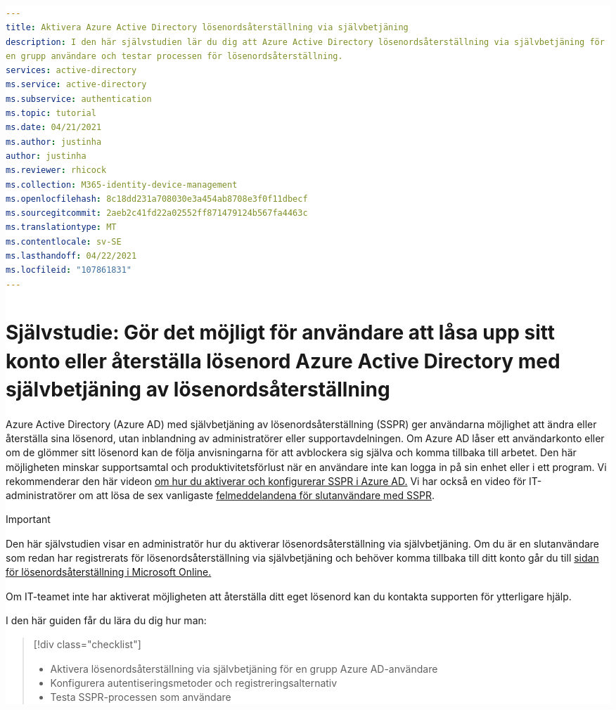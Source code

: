 ```yaml
---
title: Aktivera Azure Active Directory lösenordsåterställning via självbetjäning
description: I den här självstudien lär du dig att Azure Active Directory lösenordsåterställning via självbetjäning för en grupp användare och testar processen för lösenordsåterställning.
services: active-directory
ms.service: active-directory
ms.subservice: authentication
ms.topic: tutorial
ms.date: 04/21/2021
ms.author: justinha
author: justinha
ms.reviewer: rhicock
ms.collection: M365-identity-device-management
ms.openlocfilehash: 8c18dd231a708030e3a454ab8708e3f0f11dbecf
ms.sourcegitcommit: 2aeb2c41fd22a02552ff871479124b567fa4463c
ms.translationtype: MT
ms.contentlocale: sv-SE
ms.lasthandoff: 04/22/2021
ms.locfileid: "107861831"
---
```

# <a name="tutorial-enable-users-to-unlock-their-account-or-reset-passwords-using-azure-active-directory-self-service-password-reset"></a>Självstudie: Gör det möjligt för användare att låsa upp sitt konto eller återställa lösenord Azure Active Directory med självbetjäning av lösenordsåterställning

Azure Active Directory (Azure AD) med självbetjäning av lösenordsåterställning (SSPR) ger användarna möjlighet att ändra eller återställa sina lösenord, utan inblandning av administratörer eller supportavdelningen. Om Azure AD låser ett användarkonto eller om de glömmer sitt lösenord kan de följa anvisningarna för att avblockera sig själva och komma tillbaka till arbetet. Den här möjligheten minskar supportsamtal och produktivitetsförlust när en användare inte kan logga in på sin enhet eller i ett program. Vi rekommenderar den här videon [om hur du aktiverar och konfigurerar SSPR i Azure AD.](https://www.youtube.com/watch?v=rA8TvhNcCvQ) Vi har också en video för IT-administratörer om att lösa de sex vanligaste [felmeddelandena för slutanvändare med SSPR](https://www.youtube.com/watch?v=9RPrNVLzT8I).

> [!IMPORTANT]
> Den här självstudien visar en administratör hur du aktiverar lösenordsåterställning via självbetjäning. Om du är en slutanvändare som redan har registrerats för lösenordsåterställning via självbetjäning och behöver komma tillbaka till ditt konto går du till [sidan för lösenordsåterställning i Microsoft Online.](https://passwordreset.microsoftonline.com/)
>
> Om IT-teamet inte har aktiverat möjligheten att återställa ditt eget lösenord kan du kontakta supporten för ytterligare hjälp.

I den här guiden får du lära du dig hur man:

> [!div class="checklist"]
> * Aktivera lösenordsåterställning via självbetjäning för en grupp Azure AD-användare
> * Konfigurera autentiseringsmetoder och registreringsalternativ
> * Testa SSPR-processen som användare
